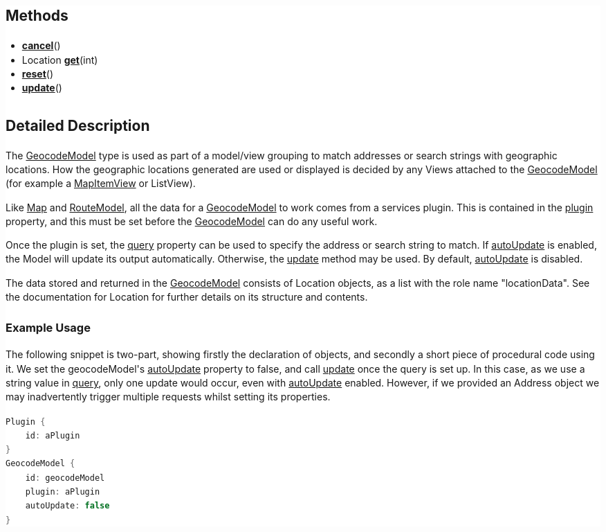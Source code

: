 <span id="methods"></span>
Methods
-------

-   ****[cancel](../../sdk-15.04.1/QtLocation.GeocodeModel/index.html#cancel-method)****()
-   Location ****[get](../../sdk-15.04.1/QtLocation.GeocodeModel/index.html#get-method)****(int)
-   ****[reset](../../sdk-15.04.1/QtLocation.GeocodeModel/index.html#reset-method)****()
-   ****[update](../../sdk-15.04.1/QtLocation.GeocodeModel/index.html#update-method)****()

<span id="details"></span>
Detailed Description
--------------------

The [GeocodeModel](../../sdk-15.04.1/QtLocation.GeocodeModel/index.html) type is used as part of a model/view grouping to match addresses or search strings with geographic locations. How the geographic locations generated are used or displayed is decided by any Views attached to the [GeocodeModel](../../sdk-15.04.1/QtLocation.GeocodeModel/index.html) (for example a [MapItemView](../../sdk-15.04.1/QtLocation.MapItemView/index.html) or ListView).

Like [Map](../../sdk-15.04.1/QtLocation.Map/index.html) and [RouteModel](../../sdk-15.04.1/QtLocation.RouteModel/index.html), all the data for a [GeocodeModel](../../sdk-15.04.1/QtLocation.GeocodeModel/index.html) to work comes from a services plugin. This is contained in the [plugin](../../sdk-15.04.1/QtLocation.location-places-qml/index.html#plugin) property, and this must be set before the [GeocodeModel](../../sdk-15.04.1/QtLocation.GeocodeModel/index.html) can do any useful work.

Once the plugin is set, the [query](../../sdk-15.04.1/QtLocation.GeocodeModel/index.html#query-prop) property can be used to specify the address or search string to match. If [autoUpdate](../../sdk-15.04.1/QtLocation.GeocodeModel/index.html#autoUpdate-prop) is enabled, the Model will update its output automatically. Otherwise, the [update](../../sdk-15.04.1/QtLocation.GeocodeModel/index.html#update-method) method may be used. By default, [autoUpdate](../../sdk-15.04.1/QtLocation.GeocodeModel/index.html#autoUpdate-prop) is disabled.

The data stored and returned in the [GeocodeModel](../../sdk-15.04.1/QtLocation.GeocodeModel/index.html) consists of Location objects, as a list with the role name "locationData". See the documentation for Location for further details on its structure and contents.

<span id="example-usage"></span>
### Example Usage

The following snippet is two-part, showing firstly the declaration of objects, and secondly a short piece of procedural code using it. We set the geocodeModel's [autoUpdate](../../sdk-15.04.1/QtLocation.GeocodeModel/index.html#autoUpdate-prop) property to false, and call [update](../../sdk-15.04.1/QtLocation.GeocodeModel/index.html#update-method) once the query is set up. In this case, as we use a string value in [query](../../sdk-15.04.1/QtLocation.GeocodeModel/index.html#query-prop), only one update would occur, even with [autoUpdate](../../sdk-15.04.1/QtLocation.GeocodeModel/index.html#autoUpdate-prop) enabled. However, if we provided an Address object we may inadvertently trigger multiple requests whilst setting its properties.

``` cpp
Plugin {
    id: aPlugin
}
GeocodeModel {
    id: geocodeModel
    plugin: aPlugin
    autoUpdate: false
}
```
